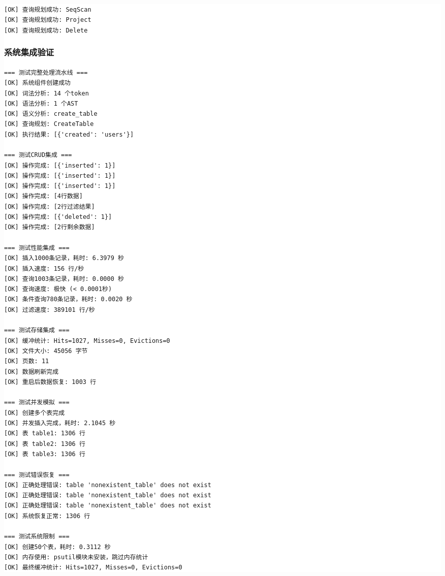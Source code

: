 ```
[OK] 查询规划成功: SeqScan
[OK] 查询规划成功: Project
[OK] 查询规划成功: Delete
```

### 系统集成验证
```
=== 测试完整处理流水线 ===
[OK] 系统组件创建成功
[OK] 词法分析: 14 个token
[OK] 语法分析: 1 个AST
[OK] 语义分析: create_table
[OK] 查询规划: CreateTable
[OK] 执行结果: [{'created': 'users'}]

=== 测试CRUD集成 ===
[OK] 操作完成: [{'inserted': 1}]
[OK] 操作完成: [{'inserted': 1}]
[OK] 操作完成: [{'inserted': 1}]
[OK] 操作完成: [4行数据]
[OK] 操作完成: [2行过滤结果]
[OK] 操作完成: [{'deleted': 1}]
[OK] 操作完成: [2行剩余数据]

=== 测试性能集成 ===
[OK] 插入1000条记录，耗时: 6.3979 秒
[OK] 插入速度: 156 行/秒
[OK] 查询1003条记录，耗时: 0.0000 秒
[OK] 查询速度: 极快 (< 0.0001秒)
[OK] 条件查询780条记录，耗时: 0.0020 秒
[OK] 过滤速度: 389101 行/秒

=== 测试存储集成 ===
[OK] 缓冲统计: Hits=1027, Misses=0, Evictions=0
[OK] 文件大小: 45056 字节
[OK] 页数: 11
[OK] 数据刷新完成
[OK] 重启后数据恢复: 1003 行

=== 测试并发模拟 ===
[OK] 创建多个表完成
[OK] 并发插入完成，耗时: 2.1045 秒
[OK] 表 table1: 1306 行
[OK] 表 table2: 1306 行
[OK] 表 table3: 1306 行

=== 测试错误恢复 ===
[OK] 正确处理错误: table 'nonexistent_table' does not exist
[OK] 正确处理错误: table 'nonexistent_table' does not exist
[OK] 正确处理错误: table 'nonexistent_table' does not exist
[OK] 系统恢复正常: 1306 行

=== 测试系统限制 ===
[OK] 创建50个表，耗时: 0.3112 秒
[OK] 内存使用: psutil模块未安装，跳过内存统计
[OK] 最终缓冲统计: Hits=1027, Misses=0, Evictions=0
```
